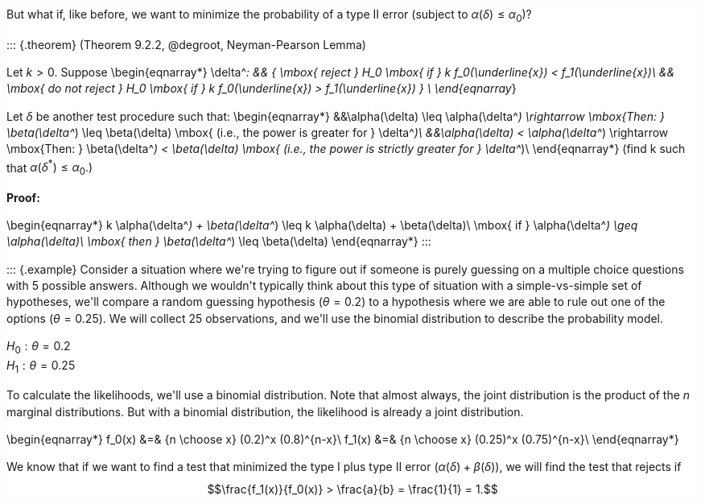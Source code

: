 
But what if, like before, we want to minimize the probability of a type II error (subject to $\alpha(\delta) \leq \alpha_0$)?

::: {.theorem}
(Theorem 9.2.2, @degroot, Neyman-Pearson Lemma)

Let $k > 0$.  Suppose
\begin{eqnarray*}
\delta^*: && \{ \mbox{ reject } H_0 \mbox{ if } k f_0(\underline{x}) < f_1(\underline{x})\\
&& \mbox{ do not reject } H_0 \mbox{ if } k f_0(\underline{x}) > f_1(\underline{x}) \} \\
\end{eqnarray*}

Let $\delta$ be another test procedure such that:
\begin{eqnarray*}
&&\alpha(\delta) \leq \alpha(\delta^*) \rightarrow \mbox{Then: } \beta(\delta^*) \leq \beta(\delta) \mbox{ (i.e., the power is greater for } \delta^*)\\
&&\alpha(\delta) < \alpha(\delta^*) \rightarrow \mbox{Then: }  \beta(\delta^*) < \beta(\delta) \mbox{ (i.e., the power is strictly greater for } \delta^*)\\
\end{eqnarray*}
(find k such that $\alpha(\delta^*) \leq \alpha_0.)$


**Proof:**

\begin{eqnarray*}
k \alpha(\delta^*) +  \beta(\delta^*) \leq k \alpha(\delta) +  \beta(\delta)\\
\mbox{ if } \alpha(\delta^*) \geq \alpha(\delta)\\
\mbox{ then } \beta(\delta^*) \leq \beta(\delta)
\end{eqnarray*}
:::


::: {.example}
Consider a situation where we're trying to figure out if someone is purely guessing on a multiple choice questions with 5 possible answers.  Although we wouldn't typically think about this type of situation with a simple-vs-simple set of hypotheses, we'll compare a random guessing hypothesis $(\theta = 0.2)$ to a hypothesis where we are able to rule out one of the options $(\theta = 0.25)$.  We will collect 25 observations, and we'll use the binomial distribution to describe the probability model.

$H_0: \theta = 0.2$  
$H_1: \theta = 0.25$

To calculate the likelihoods, we'll use a binomial distribution.  Note that almost always, the joint distribution is the product of the $n$ marginal distributions.  But with a binomial distribution, the likelihood is already a joint distribution.

\begin{eqnarray*}
f_0(x) &=& {n \choose x} (0.2)^x (0.8)^{n-x}\\
f_1(x) &=& {n \choose x} (0.25)^x (0.75)^{n-x}\\
\end{eqnarray*}

We know that if we want to find a test that minimized the type I plus type II error $(\alpha(\delta) + \beta(\delta))$, we will find the test that rejects if $$\frac{f_1(x)}{f_0(x)} > \frac{a}{b} = \frac{1}{1} = 1.$$
